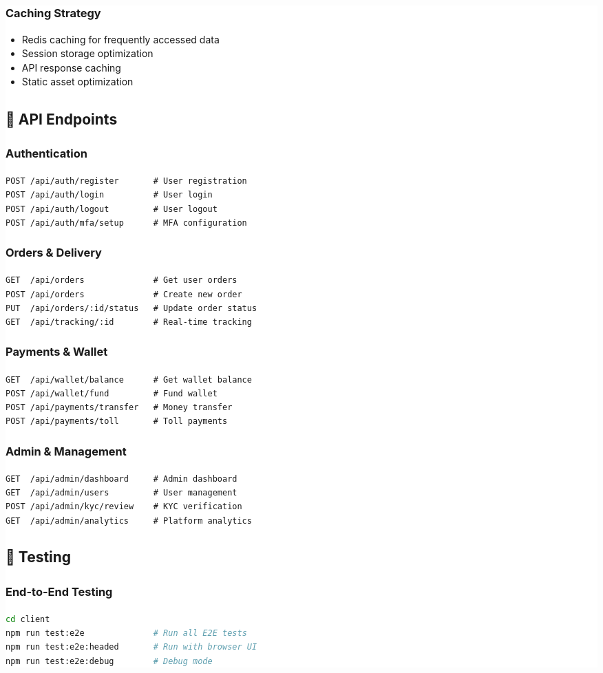 ### Caching Strategy
- Redis caching for frequently accessed data
- Session storage optimization
- API response caching
- Static asset optimization

## 🚦 API Endpoints

### Authentication
```
POST /api/auth/register       # User registration
POST /api/auth/login          # User login
POST /api/auth/logout         # User logout
POST /api/auth/mfa/setup      # MFA configuration
```

### Orders & Delivery
```
GET  /api/orders              # Get user orders
POST /api/orders              # Create new order
PUT  /api/orders/:id/status   # Update order status
GET  /api/tracking/:id        # Real-time tracking
```

### Payments & Wallet
```
GET  /api/wallet/balance      # Get wallet balance
POST /api/wallet/fund         # Fund wallet
POST /api/payments/transfer   # Money transfer
POST /api/payments/toll       # Toll payments
```

### Admin & Management
```
GET  /api/admin/dashboard     # Admin dashboard
GET  /api/admin/users         # User management
POST /api/admin/kyc/review    # KYC verification
GET  /api/admin/analytics     # Platform analytics
```

## 🧪 Testing

### End-to-End Testing
```bash
cd client
npm run test:e2e              # Run all E2E tests
npm run test:e2e:headed       # Run with browser UI
npm run test:e2e:debug        # Debug mode
```
